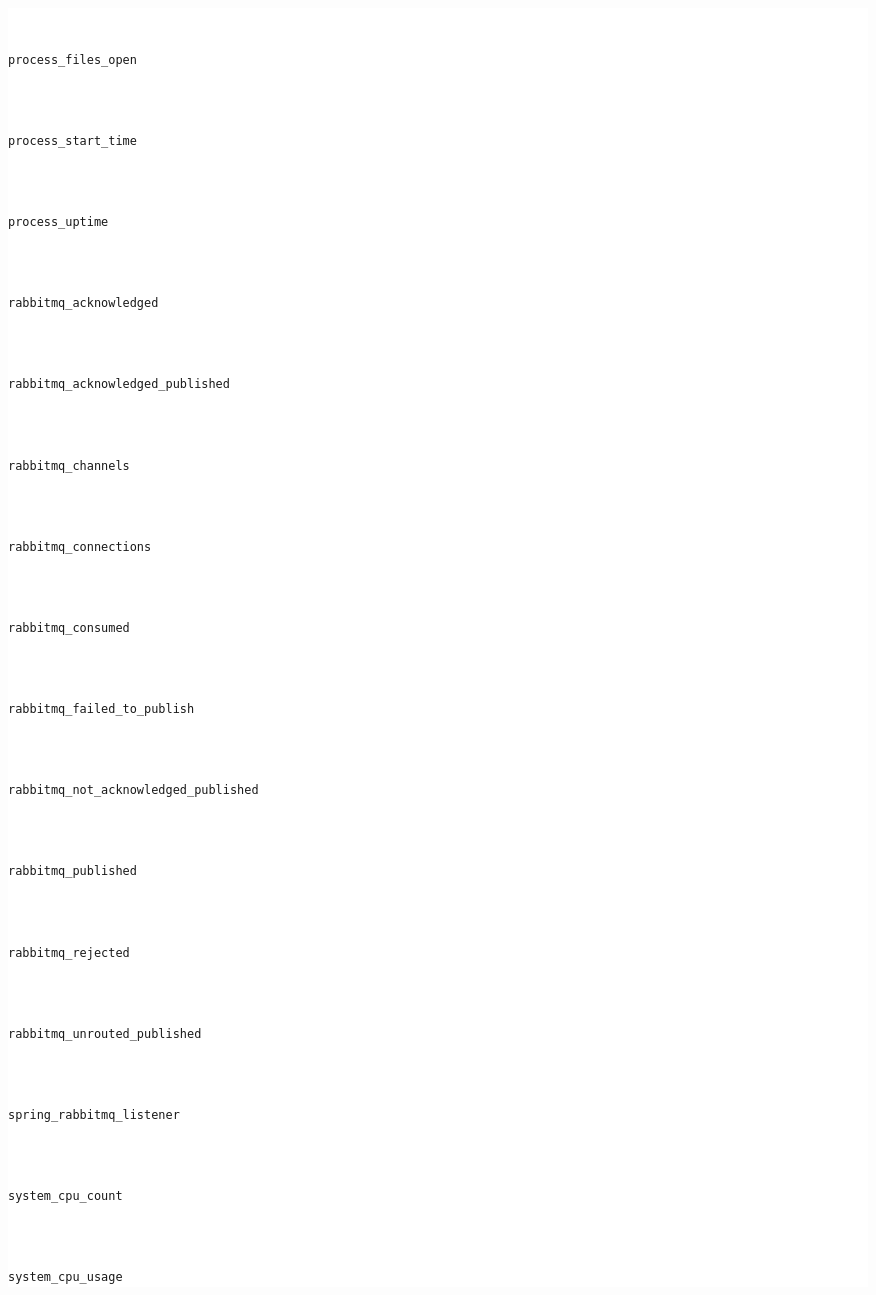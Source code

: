 ```


process_files_open



process_start_time



process_uptime



rabbitmq_acknowledged



rabbitmq_acknowledged_published



rabbitmq_channels



rabbitmq_connections



rabbitmq_consumed



rabbitmq_failed_to_publish



rabbitmq_not_acknowledged_published



rabbitmq_published



rabbitmq_rejected



rabbitmq_unrouted_published



spring_rabbitmq_listener



system_cpu_count



system_cpu_usage
```